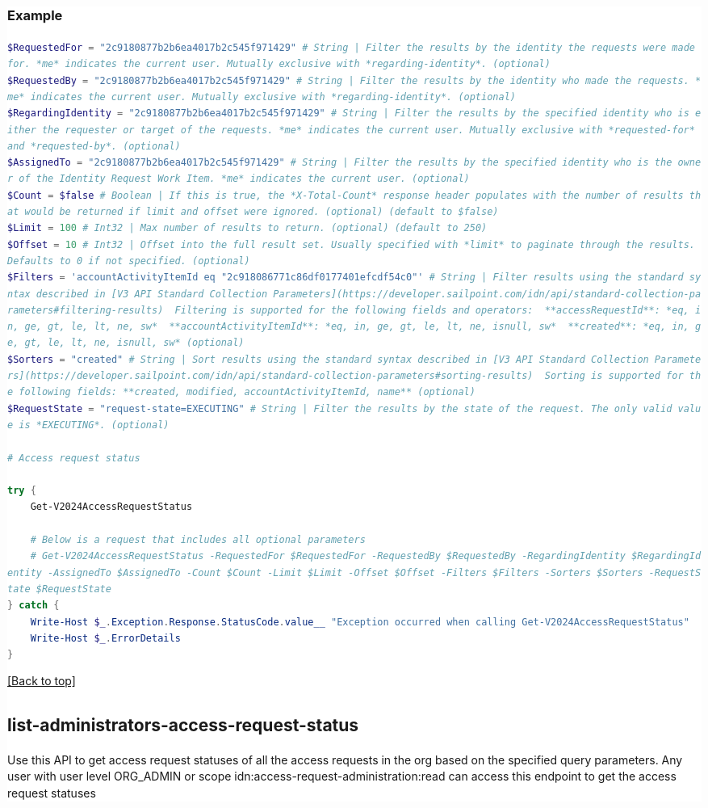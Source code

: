### Example
```powershell
$RequestedFor = "2c9180877b2b6ea4017b2c545f971429" # String | Filter the results by the identity the requests were made for. *me* indicates the current user. Mutually exclusive with *regarding-identity*. (optional)
$RequestedBy = "2c9180877b2b6ea4017b2c545f971429" # String | Filter the results by the identity who made the requests. *me* indicates the current user. Mutually exclusive with *regarding-identity*. (optional)
$RegardingIdentity = "2c9180877b2b6ea4017b2c545f971429" # String | Filter the results by the specified identity who is either the requester or target of the requests. *me* indicates the current user. Mutually exclusive with *requested-for* and *requested-by*. (optional)
$AssignedTo = "2c9180877b2b6ea4017b2c545f971429" # String | Filter the results by the specified identity who is the owner of the Identity Request Work Item. *me* indicates the current user. (optional)
$Count = $false # Boolean | If this is true, the *X-Total-Count* response header populates with the number of results that would be returned if limit and offset were ignored. (optional) (default to $false)
$Limit = 100 # Int32 | Max number of results to return. (optional) (default to 250)
$Offset = 10 # Int32 | Offset into the full result set. Usually specified with *limit* to paginate through the results. Defaults to 0 if not specified. (optional)
$Filters = 'accountActivityItemId eq "2c918086771c86df0177401efcdf54c0"' # String | Filter results using the standard syntax described in [V3 API Standard Collection Parameters](https://developer.sailpoint.com/idn/api/standard-collection-parameters#filtering-results)  Filtering is supported for the following fields and operators:  **accessRequestId**: *eq, in, ge, gt, le, lt, ne, sw*  **accountActivityItemId**: *eq, in, ge, gt, le, lt, ne, isnull, sw*  **created**: *eq, in, ge, gt, le, lt, ne, isnull, sw* (optional)
$Sorters = "created" # String | Sort results using the standard syntax described in [V3 API Standard Collection Parameters](https://developer.sailpoint.com/idn/api/standard-collection-parameters#sorting-results)  Sorting is supported for the following fields: **created, modified, accountActivityItemId, name** (optional)
$RequestState = "request-state=EXECUTING" # String | Filter the results by the state of the request. The only valid value is *EXECUTING*. (optional)

# Access request status

try {
    Get-V2024AccessRequestStatus 
    
    # Below is a request that includes all optional parameters
    # Get-V2024AccessRequestStatus -RequestedFor $RequestedFor -RequestedBy $RequestedBy -RegardingIdentity $RegardingIdentity -AssignedTo $AssignedTo -Count $Count -Limit $Limit -Offset $Offset -Filters $Filters -Sorters $Sorters -RequestState $RequestState  
} catch {
    Write-Host $_.Exception.Response.StatusCode.value__ "Exception occurred when calling Get-V2024AccessRequestStatus"
    Write-Host $_.ErrorDetails
}
```
[[Back to top]](#) 

## list-administrators-access-request-status
Use this API to get access request statuses of all the access requests in the org based on the specified query  parameters.
Any user with user level ORG_ADMIN or scope idn:access-request-administration:read can access this endpoint to get  the  access request statuses
